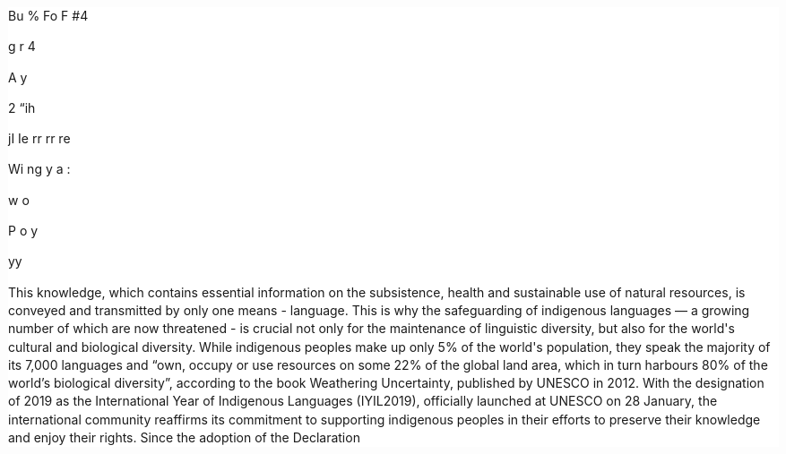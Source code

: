 Bu 
% 
Fo
F 
#4
 
g
r
 4
 
A
y
 
2 “ih
 
jI
Ie
rr
rr
re
 
      
  
      
Wi
ng
y 
a
:
 
w
o
 
P
o
y
 
yy
 
 
This knowledge, which contains 
essential information on the subsistence, 
health and sustainable use of natural 
resources, is conveyed and transmitted 
by only one means - language. This is 
why the safeguarding of indigenous 
languages — a growing number of which 
are now threatened - is crucial not 
only for the maintenance of linguistic 
diversity, but also for the world's cultural 
and biological diversity. 
While indigenous peoples make up 
only 5% of the world's population, they 
speak the majority of its 7,000 languages 
and “own, occupy or use resources on 
some 22% of the global land area, which 
in turn harbours 80% of the world’s 
biological diversity”, according to the 
book Weathering Uncertainty, published 
by UNESCO in 2012. 
With the designation of 2019 as the 
International Year of Indigenous 
Languages (IYIL2019), officially 
launched at UNESCO on 28 January, the 
international community reaffirms its 
commitment to supporting indigenous 
peoples in their efforts to preserve 
their knowledge and enjoy their rights. 
Since the adoption of the Declaration 